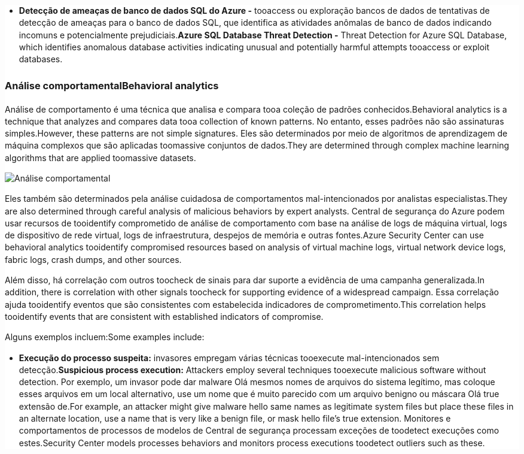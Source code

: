 -   <span data-ttu-id="07850-233">**Detecção de ameaças de banco de dados SQL do Azure -** tooaccess ou exploração bancos de dados de tentativas de detecção de ameaças para o banco de dados SQL, que identifica as atividades anômalas de banco de dados indicando incomuns e potencialmente prejudiciais.</span><span class="sxs-lookup"><span data-stu-id="07850-233">**Azure SQL Database Threat Detection -** Threat Detection for Azure SQL Database, which identifies anomalous database activities indicating unusual and potentially harmful attempts tooaccess or exploit databases.</span></span>

### <a name="behavioral-analytics"></a><span data-ttu-id="07850-234">Análise comportamental</span><span class="sxs-lookup"><span data-stu-id="07850-234">Behavioral analytics</span></span>

<span data-ttu-id="07850-235">Análise de comportamento é uma técnica que analisa e compara tooa coleção de padrões conhecidos.</span><span class="sxs-lookup"><span data-stu-id="07850-235">Behavioral analytics is a technique that analyzes and compares data tooa collection of known patterns.</span></span> <span data-ttu-id="07850-236">No entanto, esses padrões não são assinaturas simples.</span><span class="sxs-lookup"><span data-stu-id="07850-236">However, these patterns are not simple signatures.</span></span> <span data-ttu-id="07850-237">Eles são determinados por meio de algoritmos de aprendizagem de máquina complexos que são aplicadas toomassive conjuntos de dados.</span><span class="sxs-lookup"><span data-stu-id="07850-237">They are determined through complex machine learning algorithms that are applied toomassive datasets.</span></span>

![Análise comportamental](./media/azure-threat-detection/azure-threat-detection-fig11.jpg)


<span data-ttu-id="07850-239">Eles também são determinados pela análise cuidadosa de comportamentos mal-intencionados por analistas especialistas.</span><span class="sxs-lookup"><span data-stu-id="07850-239">They are also determined through careful analysis of malicious behaviors by expert analysts.</span></span> <span data-ttu-id="07850-240">Central de segurança do Azure podem usar recursos de tooidentify comprometido de análise de comportamento com base na análise de logs de máquina virtual, logs de dispositivo de rede virtual, logs de infraestrutura, despejos de memória e outras fontes.</span><span class="sxs-lookup"><span data-stu-id="07850-240">Azure Security Center can use behavioral analytics tooidentify compromised resources based on analysis of virtual machine logs, virtual network device logs, fabric logs, crash dumps, and other sources.</span></span>

<span data-ttu-id="07850-241">Além disso, há correlação com outros toocheck de sinais para dar suporte a evidência de uma campanha generalizada.</span><span class="sxs-lookup"><span data-stu-id="07850-241">In addition, there is correlation with other signals toocheck for supporting evidence of a widespread campaign.</span></span> <span data-ttu-id="07850-242">Essa correlação ajuda tooidentify eventos que são consistentes com estabelecida indicadores de comprometimento.</span><span class="sxs-lookup"><span data-stu-id="07850-242">This correlation helps tooidentify events that are consistent with established indicators of compromise.</span></span>

<span data-ttu-id="07850-243">Alguns exemplos incluem:</span><span class="sxs-lookup"><span data-stu-id="07850-243">Some examples include:</span></span>
-   <span data-ttu-id="07850-244">**Execução do processo suspeita:** invasores empregam várias técnicas tooexecute mal-intencionados sem detecção.</span><span class="sxs-lookup"><span data-stu-id="07850-244">**Suspicious process execution:** Attackers employ several techniques tooexecute malicious software without detection.</span></span> <span data-ttu-id="07850-245">Por exemplo, um invasor pode dar malware Olá mesmos nomes de arquivos do sistema legítimo, mas coloque esses arquivos em um local alternativo, use um nome que é muito parecido com um arquivo benigno ou máscara Olá true extensão de.</span><span class="sxs-lookup"><span data-stu-id="07850-245">For example, an attacker might give malware hello same names as legitimate system files but place these files in an alternate location, use a name that is very like a benign file, or mask hello file’s true extension.</span></span> <span data-ttu-id="07850-246">Monitores e comportamentos de processos de modelos de Central de segurança processam exceções de toodetect execuções como estes.</span><span class="sxs-lookup"><span data-stu-id="07850-246">Security Center models processes behaviors and monitors process executions toodetect outliers such as these.</span></span>
